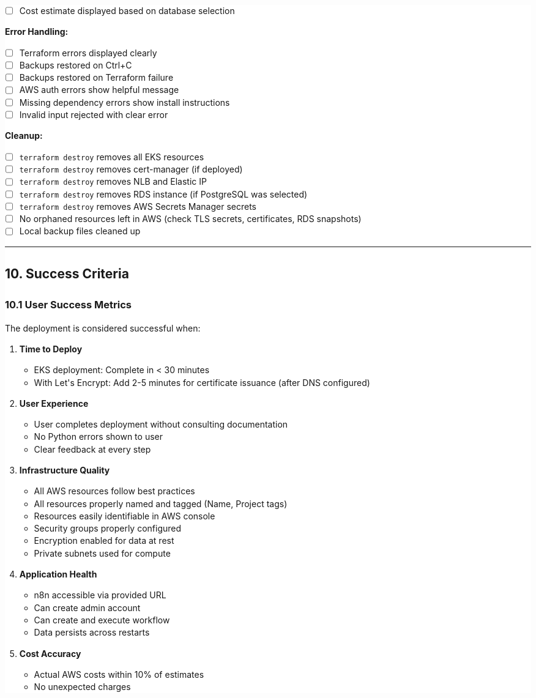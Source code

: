 - [ ] Cost estimate displayed based on database selection

**Error Handling:**
- [ ] Terraform errors displayed clearly
- [ ] Backups restored on Ctrl+C
- [ ] Backups restored on Terraform failure
- [ ] AWS auth errors show helpful message
- [ ] Missing dependency errors show install instructions
- [ ] Invalid input rejected with clear error

**Cleanup:**
- [ ] `terraform destroy` removes all EKS resources
- [ ] `terraform destroy` removes cert-manager (if deployed)
- [ ] `terraform destroy` removes NLB and Elastic IP
- [ ] `terraform destroy` removes RDS instance (if PostgreSQL was selected)
- [ ] `terraform destroy` removes AWS Secrets Manager secrets
- [ ] No orphaned resources left in AWS (check TLS secrets, certificates, RDS snapshots)
- [ ] Local backup files cleaned up

---

## 10. Success Criteria

### 10.1 User Success Metrics

The deployment is considered successful when:

1. **Time to Deploy**
   - EKS deployment: Complete in < 30 minutes
   - With Let's Encrypt: Add 2-5 minutes for certificate issuance (after DNS configured)

2. **User Experience**
   - User completes deployment without consulting documentation
   - No Python errors shown to user
   - Clear feedback at every step

3. **Infrastructure Quality**
   - All AWS resources follow best practices
   - All resources properly named and tagged (Name, Project tags)
   - Resources easily identifiable in AWS console
   - Security groups properly configured
   - Encryption enabled for data at rest
   - Private subnets used for compute

4. **Application Health**
   - n8n accessible via provided URL
   - Can create admin account
   - Can create and execute workflow
   - Data persists across restarts

5. **Cost Accuracy**
   - Actual AWS costs within 10% of estimates
   - No unexpected charges
